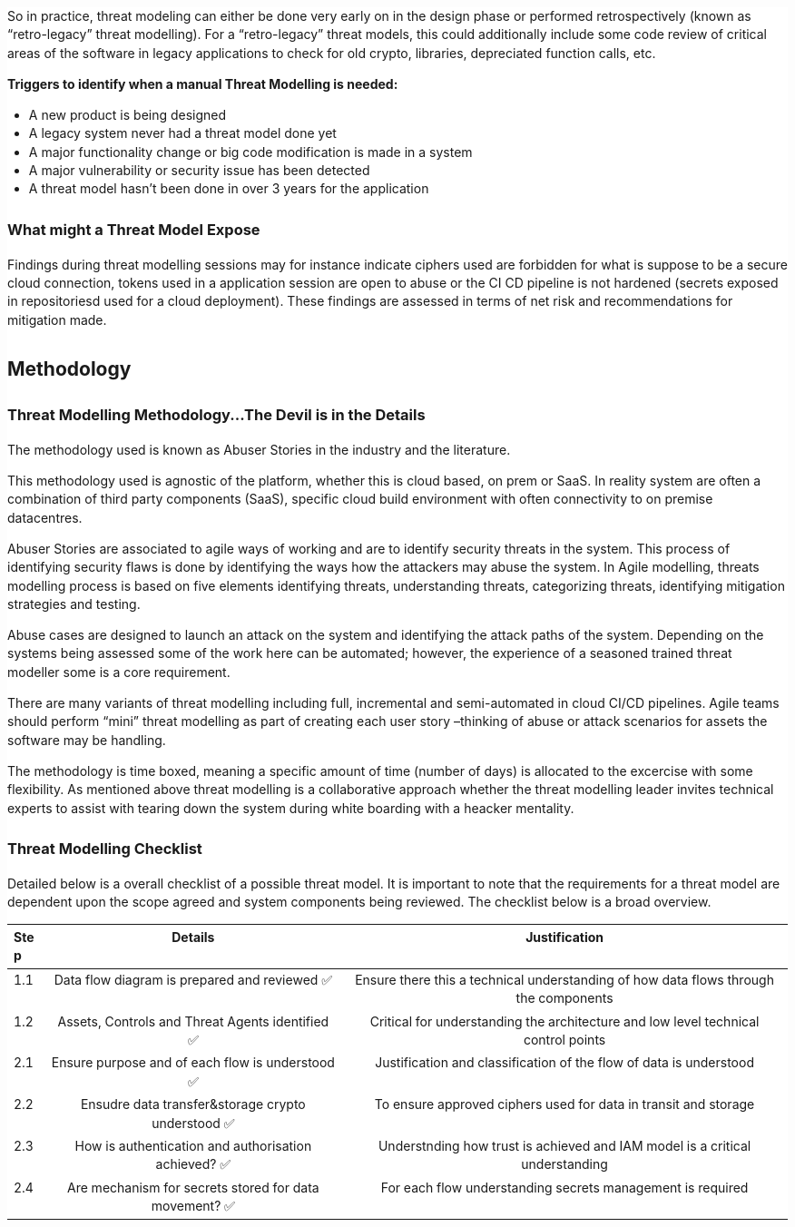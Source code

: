 So in practice, threat modeling can either be done very early on in the design phase or performed retrospectively (known as “retro-legacy” threat modelling).  For a “retro-legacy” threat models, this could additionally include some code review of critical areas of the software in legacy applications to check for old crypto, libraries, depreciated function calls, etc.

**Triggers to identify when a manual Threat Modelling is needed:**
+ A new product is being designed
+ A legacy system never had a threat model done yet
+ A major functionality change or big code modification is made in a system
+ A major vulnerability or security issue has been detected
+ A threat model hasn’t been done in over 3 years for the application

### What might a Threat Model Expose <a name="example"></a>
Findings during threat modelling sessions may for instance indicate ciphers used are forbidden for what is suppose to be a secure cloud connection, tokens used in a application session are open to abuse or the CI CD pipeline is not hardened (secrets exposed in repositoriesd used for a cloud deployment). These findings are assessed in terms of net risk and recommendations for mitigation made.

## Methodology<a name="method"></a>
### Threat Modelling Methodology...The Devil is in the Details  <a name="method"></a>

The methodology used is known as Abuser Stories in the industry and the literature.

This methodology used is agnostic of the platform, whether this is cloud based, on prem or SaaS. In reality system are often a combination of third party components (SaaS), specific cloud build environment with often connectivity to on premise datacentres.

Abuser Stories are associated to agile ways of working and are to identify security threats in the system. This process of identifying security flaws is done by identifying the ways how the attackers may abuse the system. In Agile modelling, threats modelling process is based on five elements identifying threats, understanding threats, categorizing threats, identifying mitigation strategies and testing. 

Abuse cases are designed to launch an attack on the system and identifying the attack paths of the system. Depending on the systems being assessed some of the work here can be automated; however, the experience of a seasoned trained threat modeller some is a core requirement.

There are many variants of threat modelling including full, incremental and semi-automated in cloud CI/CD pipelines. Agile teams should perform “mini” threat modelling as part of creating each user story –thinking of abuse or attack scenarios for assets the software may be handling.

The methodology is time boxed, meaning a specific amount of time (number of days) is allocated to the excercise with some flexibility. As mentioned above threat modelling is a collaborative approach whether the threat modelling leader invites technical experts to assist with tearing down the system during white boarding with a heacker mentality.

### Threat Modelling Checklist<a name="abuser"></a> 
Detailed below is a overall checklist of a possible threat model. It is important to note that the requirements for a threat model are dependent upon the scope agreed and system components being reviewed. The checklist below is a broad overview.

| Step | Details | Justification |
| :--- | :----------------------------------------------: | :----------------------------------------: |
| 1.1  | Data flow diagram is prepared and reviewed  :white_check_mark:| Ensure there this a technical understanding of how data flows through the components |
| 1.2  | Assets, Controls and Threat Agents identified :white_check_mark:| Critical for understanding the architecture and low level technical control points |
| 2.1  | Ensure purpose and of each flow is understood :white_check_mark:| Justification and classification of the flow of data is understood                 |
| 2.2  | Ensudre data transfer&storage crypto understood :white_check_mark:| To ensure approved ciphers used for data in transit and storage |
| 2.3  | How is authentication and authorisation achieved? :white_check_mark:| Understnding how trust is achieved and IAM model is a critical understanding |
| 2.4 | Are mechanism for secrets stored for data movement? :white_check_mark:| For each flow understanding secrets management is required |
